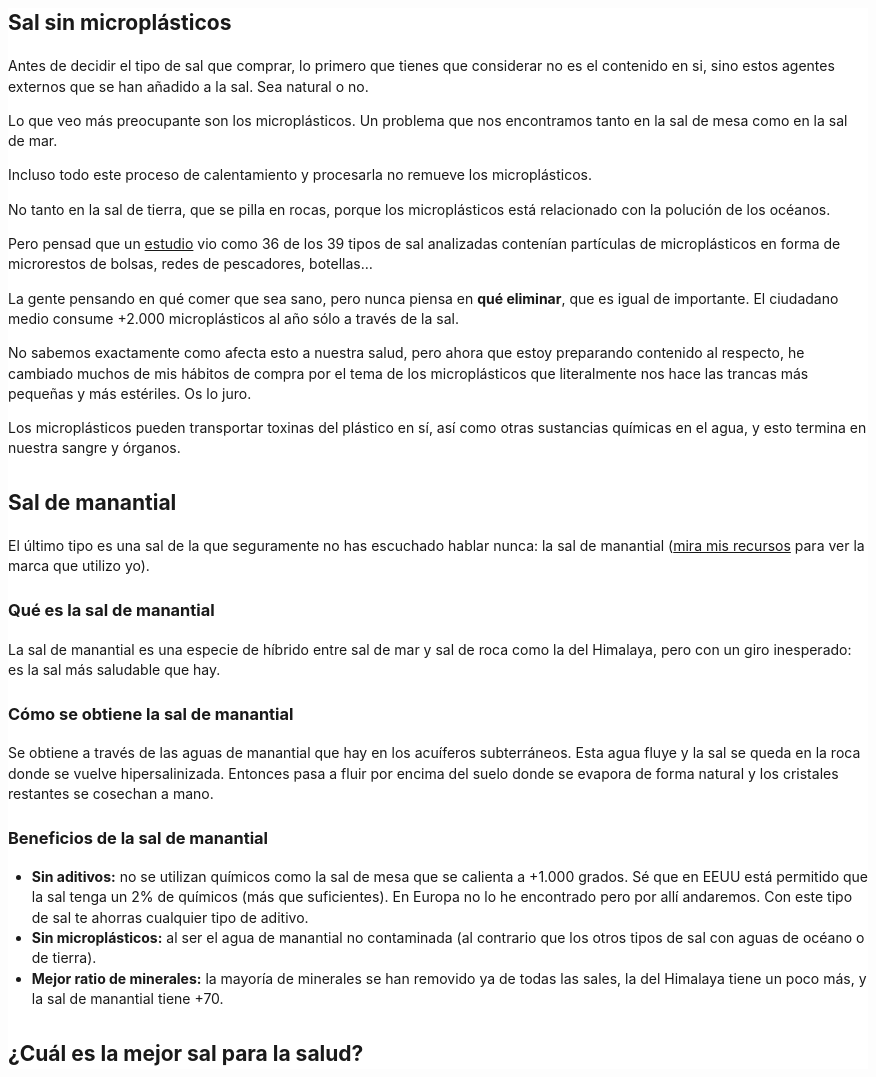 ## Sal sin microplásticos

Antes de decidir el tipo de sal que comprar, lo primero que tienes que considerar no es el contenido en si, sino estos agentes externos que se han añadido a la sal. Sea natural o no.

Lo que veo más preocupante son los microplásticos. Un problema que nos encontramos tanto en la sal de mesa como en la sal de mar.

Incluso todo este proceso de calentamiento y procesarla no remueve los microplásticos.

No tanto en la sal de tierra, que se pilla en rocas, porque los microplásticos está relacionado con la polución de los océanos.

Pero pensad que un [estudio](https://www.nationalgeographic.com/environment/article/microplastics-found-90-percent-table-salt-sea-salt) vio como 36 de los 39 tipos de sal analizadas contenían partículas de microplásticos en forma de microrestos de bolsas, redes de pescadores, botellas…

La gente pensando en qué comer que sea sano, pero nunca piensa en **qué eliminar**, que es igual de importante. El ciudadano medio consume +2.000 microplásticos al año sólo a través de la sal.

No sabemos exactamente como afecta esto a nuestra salud, pero ahora que estoy preparando contenido al respecto, he cambiado muchos de mis hábitos de compra por el tema de los microplásticos que literalmente nos hace las trancas más pequeñas y más estériles. Os lo juro.

Los microplásticos pueden transportar toxinas del plástico en sí, así como otras sustancias químicas en el agua, y esto termina en nuestra sangre y órganos.

## Sal de manantial

El último tipo es una sal de la que seguramente no has escuchado hablar nunca: la sal de manantial ([mira mis recursos](./recursos) para ver la marca que utilizo yo).

### Qué es la sal de manantial

La sal de manantial es una especie de híbrido entre sal de mar y sal de roca como la del Himalaya, pero con un giro inesperado: es la sal más saludable que hay.

### Cómo se obtiene la sal de manantial

Se obtiene a través de las aguas de manantial que hay en los acuíferos subterráneos. Esta agua fluye y la sal se queda en la roca donde se vuelve hipersalinizada. Entonces pasa a fluir por encima del suelo donde se evapora de forma natural y los cristales restantes se cosechan a mano.

### Beneficios de la sal de manantial

- **Sin aditivos:** no se utilizan químicos como la sal de mesa que se calienta a +1.000 grados. Sé que en EEUU está permitido que la sal tenga un 2% de químicos (más que suficientes). En Europa no lo he encontrado pero por allí andaremos. Con este tipo de sal te ahorras cualquier tipo de aditivo.
- **Sin microplásticos:** al ser el agua de manantial no contaminada (al contrario que los otros tipos de sal con aguas de océano o de tierra).
- **Mejor ratio de minerales:** la mayoría de minerales se han removido ya de todas las sales, la del Himalaya tiene un poco más, y la sal de manantial tiene +70.

## ¿Cuál es la mejor sal para la salud?
